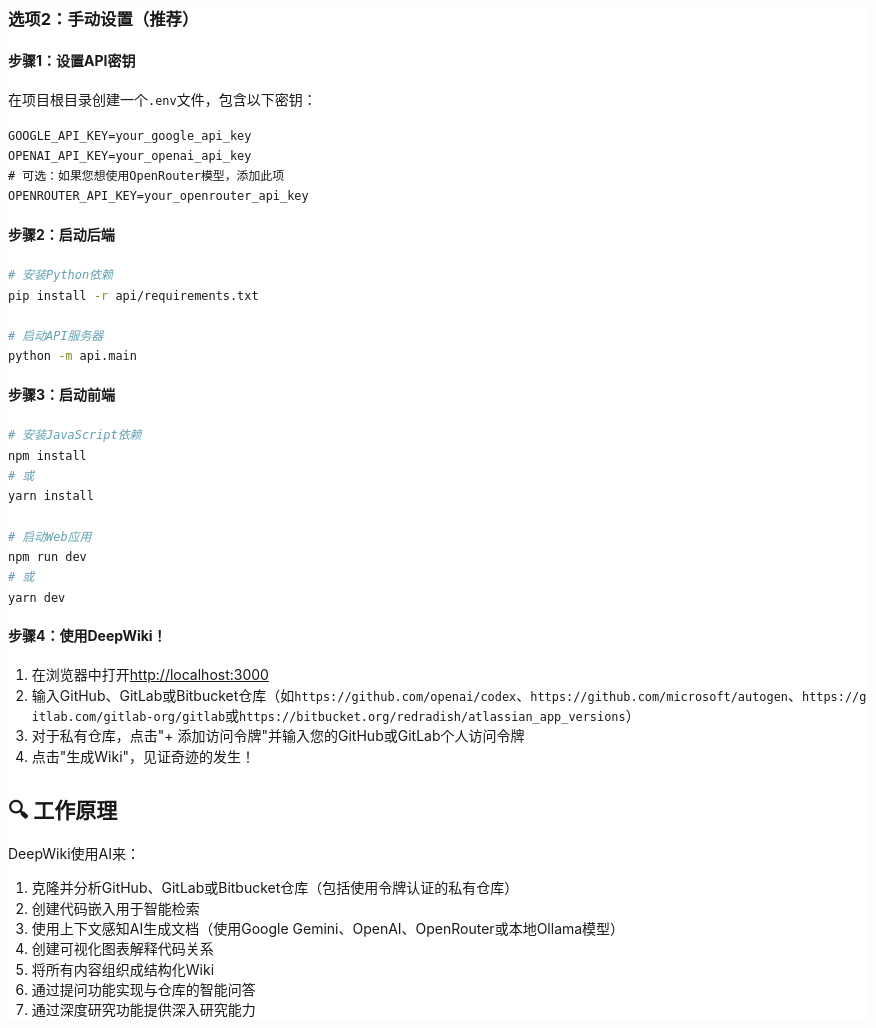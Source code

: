 ### 选项2：手动设置（推荐）

#### 步骤1：设置API密钥

在项目根目录创建一个`.env`文件，包含以下密钥：

```
GOOGLE_API_KEY=your_google_api_key
OPENAI_API_KEY=your_openai_api_key
# 可选：如果您想使用OpenRouter模型，添加此项
OPENROUTER_API_KEY=your_openrouter_api_key
```

#### 步骤2：启动后端

```bash
# 安装Python依赖
pip install -r api/requirements.txt

# 启动API服务器
python -m api.main
```

#### 步骤3：启动前端

```bash
# 安装JavaScript依赖
npm install
# 或
yarn install

# 启动Web应用
npm run dev
# 或
yarn dev
```

#### 步骤4：使用DeepWiki！

1. 在浏览器中打开[http://localhost:3000](http://localhost:3000)
2. 输入GitHub、GitLab或Bitbucket仓库（如`https://github.com/openai/codex`、`https://github.com/microsoft/autogen`、`https://gitlab.com/gitlab-org/gitlab`或`https://bitbucket.org/redradish/atlassian_app_versions`）
3. 对于私有仓库，点击"+ 添加访问令牌"并输入您的GitHub或GitLab个人访问令牌
4. 点击"生成Wiki"，见证奇迹的发生！

## 🔍 工作原理

DeepWiki使用AI来：

1. 克隆并分析GitHub、GitLab或Bitbucket仓库（包括使用令牌认证的私有仓库）
2. 创建代码嵌入用于智能检索
3. 使用上下文感知AI生成文档（使用Google Gemini、OpenAI、OpenRouter或本地Ollama模型）
4. 创建可视化图表解释代码关系
5. 将所有内容组织成结构化Wiki
6. 通过提问功能实现与仓库的智能问答
7. 通过深度研究功能提供深入研究能力
